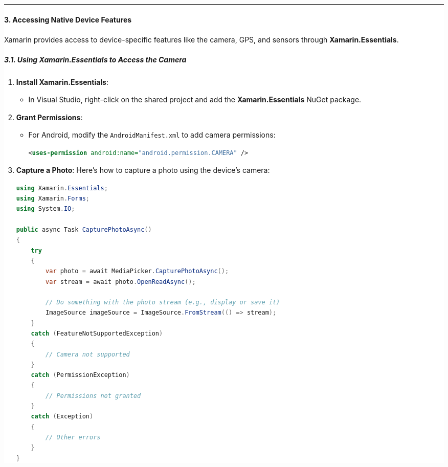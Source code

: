 ```csharp
```

---

#### **3. Accessing Native Device Features**

Xamarin provides access to device-specific features like the camera, GPS, and sensors through **Xamarin.Essentials**.

##### **3.1. Using Xamarin.Essentials to Access the Camera**

1. **Install Xamarin.Essentials**:
   - In Visual Studio, right-click on the shared project and add the **Xamarin.Essentials** NuGet package.

2. **Grant Permissions**:
   - For Android, modify the `AndroidManifest.xml` to add camera permissions:
     ```xml
     <uses-permission android:name="android.permission.CAMERA" />
     ```

3. **Capture a Photo**:
   Here’s how to capture a photo using the device’s camera:

   ```csharp
   using Xamarin.Essentials;
   using Xamarin.Forms;
   using System.IO;

   public async Task CapturePhotoAsync()
   {
       try
       {
           var photo = await MediaPicker.CapturePhotoAsync();
           var stream = await photo.OpenReadAsync();

           // Do something with the photo stream (e.g., display or save it)
           ImageSource imageSource = ImageSource.FromStream(() => stream);
       }
       catch (FeatureNotSupportedException)
       {
           // Camera not supported
       }
       catch (PermissionException)
       {
           // Permissions not granted
       }
       catch (Exception)
       {
           // Other errors
       }
   }
   ```
